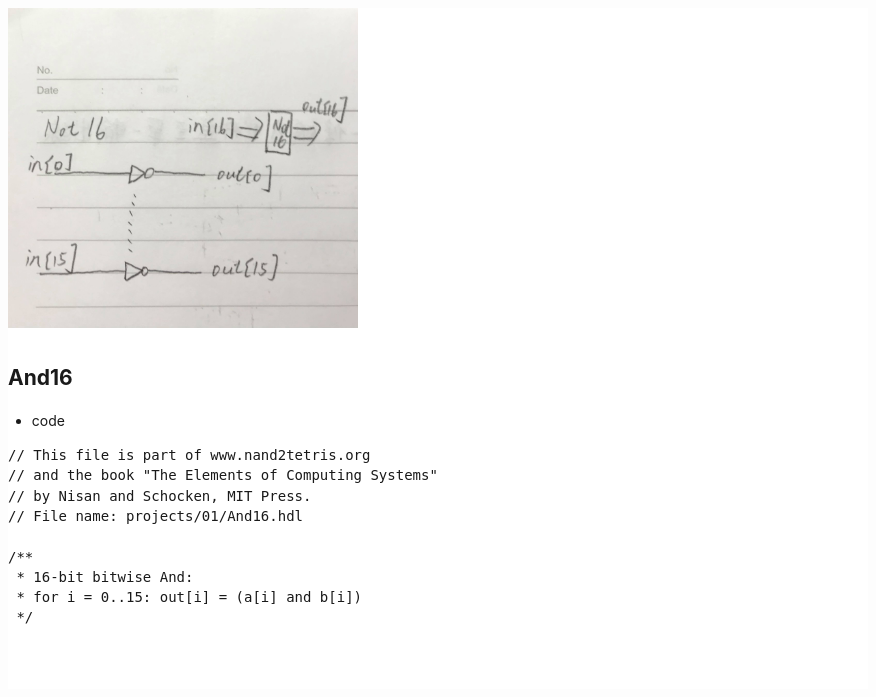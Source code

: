 <img  src = "./pic/Not16.jpg" heigh = "350px" width = "350">

## And16

* code
<pre>
// This file is part of www.nand2tetris.org
// and the book "The Elements of Computing Systems"
// by Nisan and Schocken, MIT Press.
// File name: projects/01/And16.hdl

/**
 * 16-bit bitwise And:
 * for i = 0..15: out[i] = (a[i] and b[i])
 */

